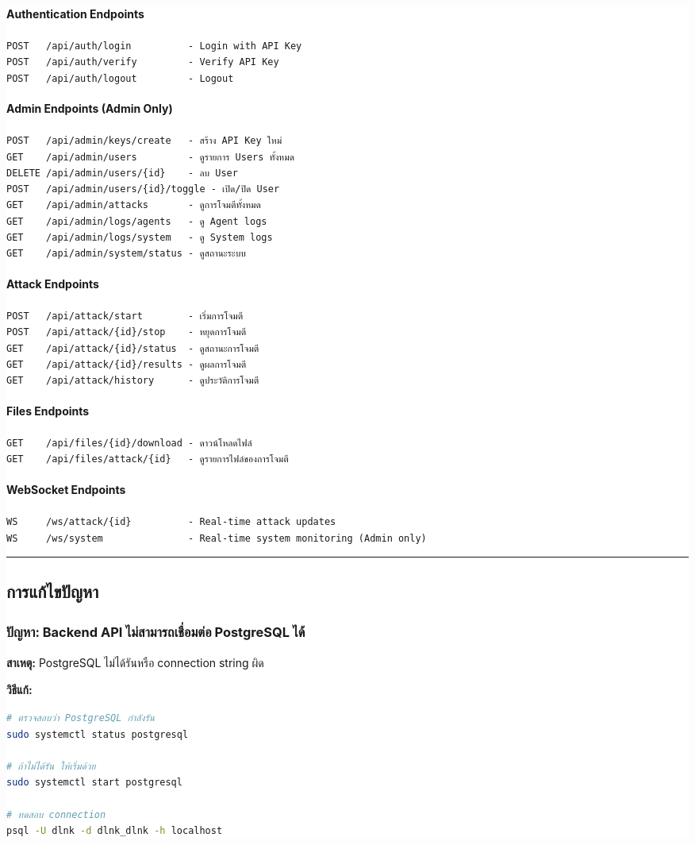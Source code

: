 #### Authentication Endpoints

```
POST   /api/auth/login          - Login with API Key
POST   /api/auth/verify         - Verify API Key
POST   /api/auth/logout         - Logout
```

#### Admin Endpoints (Admin Only)

```
POST   /api/admin/keys/create   - สร้าง API Key ใหม่
GET    /api/admin/users         - ดูรายการ Users ทั้งหมด
DELETE /api/admin/users/{id}    - ลบ User
POST   /api/admin/users/{id}/toggle - เปิด/ปิด User
GET    /api/admin/attacks       - ดูการโจมตีทั้งหมด
GET    /api/admin/logs/agents   - ดู Agent logs
GET    /api/admin/logs/system   - ดู System logs
GET    /api/admin/system/status - ดูสถานะระบบ
```

#### Attack Endpoints

```
POST   /api/attack/start        - เริ่มการโจมตี
POST   /api/attack/{id}/stop    - หยุดการโจมตี
GET    /api/attack/{id}/status  - ดูสถานะการโจมตี
GET    /api/attack/{id}/results - ดูผลการโจมตี
GET    /api/attack/history      - ดูประวัติการโจมตี
```

#### Files Endpoints

```
GET    /api/files/{id}/download - ดาวน์โหลดไฟล์
GET    /api/files/attack/{id}   - ดูรายการไฟล์ของการโจมตี
```

#### WebSocket Endpoints

```
WS     /ws/attack/{id}          - Real-time attack updates
WS     /ws/system               - Real-time system monitoring (Admin only)
```

---

## การแก้ไขปัญหา

### ปัญหา: Backend API ไม่สามารถเชื่อมต่อ PostgreSQL ได้

**สาเหตุ:** PostgreSQL ไม่ได้รันหรือ connection string ผิด

**วิธีแก้:**

```bash
# ตรวจสอบว่า PostgreSQL กำลังรัน
sudo systemctl status postgresql

# ถ้าไม่ได้รัน ให้เริ่มด้วย
sudo systemctl start postgresql

# ทดสอบ connection
psql -U dlnk -d dlnk_dlnk -h localhost
```
